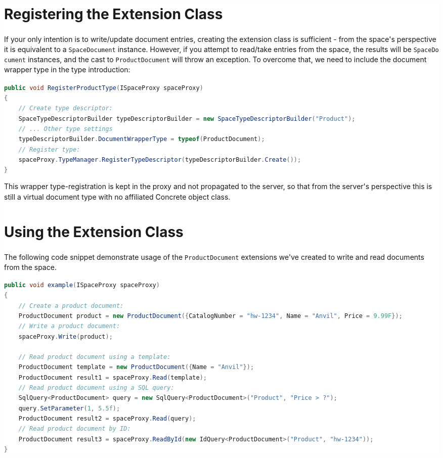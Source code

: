# Registering the Extension Class

If your only intention is to write/update document entries, creating the extension class is sufficient - from the space's perspective it is equivalent to a `SpaceDocument` instance. However, if you attempt to read/take entries from the space, the results will be `SpaceDocument` instances, and the cast to `ProductDocument` will throw an exception.
To overcome that, we need to include the document wrapper type in the type introduction:


```csharp
public void RegisterProductType(ISpaceProxy spaceProxy)
{
    // Create type descriptor:
    SpaceTypeDescriptorBuilder typeDescriptorBuilder = new SpaceTypeDescriptorBuilder("Product");
    // ... Other type settings
    typeDescriptorBuilder.DocumentWrapperType = typeof(ProductDocument);
    // Register type:
    spaceProxy.TypeManager.RegisterTypeDescriptor(typeDescriptorBuilder.Create());
}
```

This wrapper type-registration is kept in the proxy and not propagated to the server, so that from the server's perspective this is still a virtual document type with no affiliated Concrete object class.

# Using the Extension Class

The following code snippet demonstrate usage of the `ProductDocument` extensions we've created to write and read documents from the space.


```csharp
public void example(ISpaceProxy spaceProxy)
{
    // Create a product document:
    ProductDocument product = new ProductDocument({CatalogNumber = "hw-1234", Name = "Anvil", Price = 9.99F});
    // Write a product document:
    spaceProxy.Write(product);

    // Read product document using a template:
    ProductDocument template = new ProductDocument({Name = "Anvil"});
    ProductDocument result1 = spaceProxy.Read(template);
    // Read product document using a SQL query:
    SqlQuery<ProductDocument> query = new SqlQuery<ProductDocument>("Product", "Price > ?");
    query.SetParameter(1, 5.5f);
    ProductDocument result2 = spaceProxy.Read(query);
    // Read product document by ID:
    ProductDocument result3 = spaceProxy.ReadById(new IdQuery<ProductDocument>("Product", "hw-1234"));
}
```
